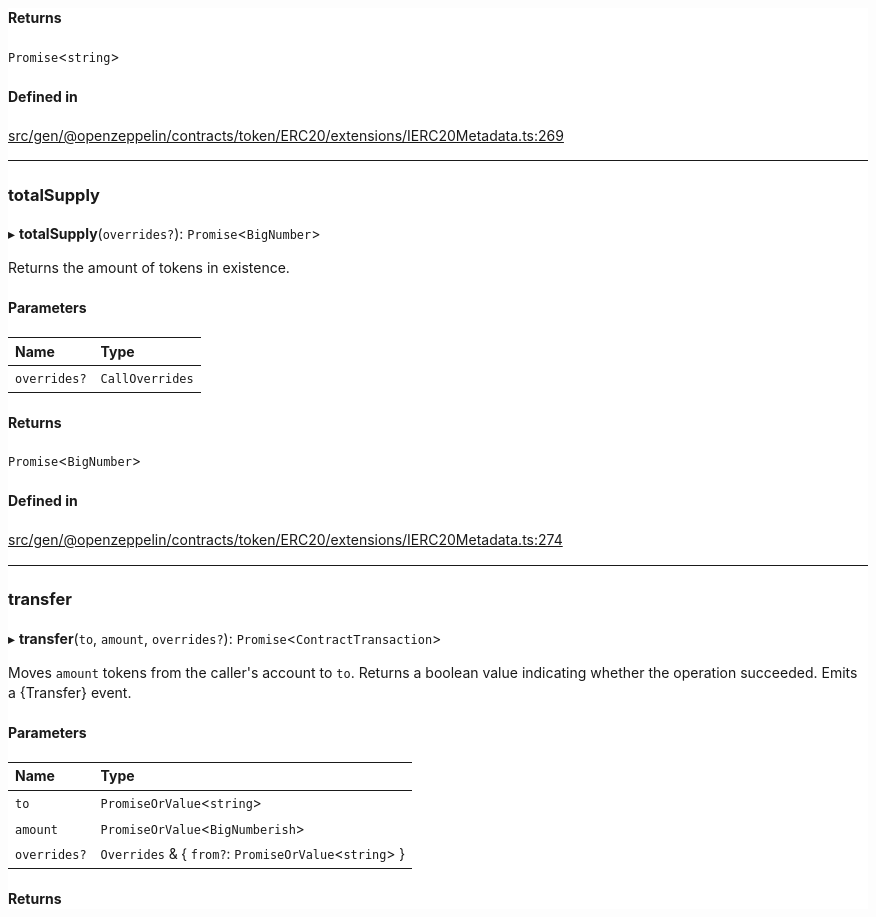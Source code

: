 #### Returns

`Promise`<`string`\>

#### Defined in

[src/gen/@openzeppelin/contracts/token/ERC20/extensions/IERC20Metadata.ts:269](https://github.com/chromatic-protocol/sdk/blob/e3e1a39/src/gen/@openzeppelin/contracts/token/ERC20/extensions/IERC20Metadata.ts#L269)

___

### totalSupply

▸ **totalSupply**(`overrides?`): `Promise`<`BigNumber`\>

Returns the amount of tokens in existence.

#### Parameters

| Name | Type |
| :------ | :------ |
| `overrides?` | `CallOverrides` |

#### Returns

`Promise`<`BigNumber`\>

#### Defined in

[src/gen/@openzeppelin/contracts/token/ERC20/extensions/IERC20Metadata.ts:274](https://github.com/chromatic-protocol/sdk/blob/e3e1a39/src/gen/@openzeppelin/contracts/token/ERC20/extensions/IERC20Metadata.ts#L274)

___

### transfer

▸ **transfer**(`to`, `amount`, `overrides?`): `Promise`<`ContractTransaction`\>

Moves `amount` tokens from the caller's account to `to`. Returns a boolean value indicating whether the operation succeeded. Emits a {Transfer} event.

#### Parameters

| Name | Type |
| :------ | :------ |
| `to` | `PromiseOrValue`<`string`\> |
| `amount` | `PromiseOrValue`<`BigNumberish`\> |
| `overrides?` | `Overrides` & { `from?`: `PromiseOrValue`<`string`\>  } |

#### Returns

